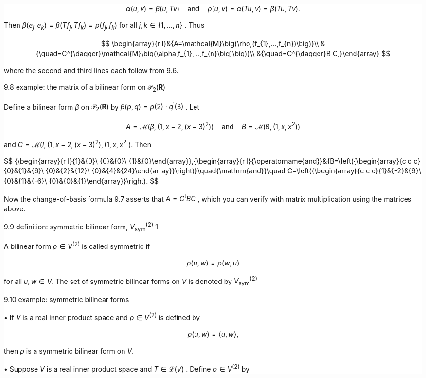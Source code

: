 $$
\alpha(u,v)=\beta(u,T v)\quad{\mathrm{and}}\quad\rho(u,v)=\alpha(T u,v)=\beta(T u,T v).
$$  

Then $\beta(e_{j},e_{k})=\beta(T f_{j},T f_{k})=\rho(f_{j},f_{k})$ for all $j,k\in\{1,...,n\}$ . Thus  

$$
\begin{array}{r l}&{A=\mathcal{M}\big(\rho,(f_{1},...,f_{n})\big)}\\ &{\quad=C^{\dagger}\mathcal{M}\big(\alpha,f_{1},...,f_{n}\big)\big)}\\ &{\quad=C^{\dagger}B C,}\end{array}
$$  

where the second and third lines each follow from 9.6.  

9.8 example: the matrix of a bilinear form on ${\mathcal{P}}_{2}(\mathbf{R})$  

Define a bilinear form $\beta$ on ${\mathcal{P}}_{2}(\mathbf{R})$ by $\beta(p,q)=p(2)\cdot q^{\prime}(3)$ . Let  

$$
A=\mathcal{M}\big(\beta,(1,x-2,(x-3)^{2})\big)\quad\mathrm{and}\quad B=\mathcal{M}\big(\beta,(1,x,x^{2})\big)
$$  

and $C=\mathcal{M}\big(I,(1,x-2,(x-3)^{2}),(1,x,x^{2}$ ). Then  

$$
{\begin{array}{r l}{1}&{0}\\ {0}&{0}\\ {1}&{0}\end{array}}\,{\begin{array}{r l}{\operatorname{and}}&{B=\left({\begin{array}{c c c}{0}&{1}&{6}\\ {0}&{2}&{12}\\ {0}&{4}&{24}\end{array}}\right)}\quad{\mathrm{and}}\quad C=\left({\begin{array}{c c c}{1}&{-2}&{9}\\ {0}&{1}&{-6}\\ {0}&{0}&{1}\end{array}}\right).
$$  

Now the change-of-basis formula 9.7 asserts that $A=C^{\mathrm{t}}B C$ , which you can verify with matrix multiplication using the matrices above.  

9.9 definition: symmetric bilinear form, $V_{\mathrm{sym}}^{(2)}$ 1  

A bilinear form $\rho\in V^{(2)}$ is called symmetric if  

$$
\rho(u,w)=\rho(w,u)
$$  

for all $u,w\in V.$ The set of symmetric bilinear forms on $V$ is denoted by $V_{\mathrm{sym}}^{(2)}.$  

9.10 example: symmetric bilinear forms  

• If $V$ is a real inner product space and $\rho\in V^{(2)}$ is defined by  

$$
\rho(u,w)=\langle u,w\rangle,
$$  

then $\rho$ is a symmetric bilinear form on $V.$  

• Suppose $V$ is a real inner product space and $T\in{\mathcal{L}}(V)$ . Define $\rho\in V^{(2)}$ by  
